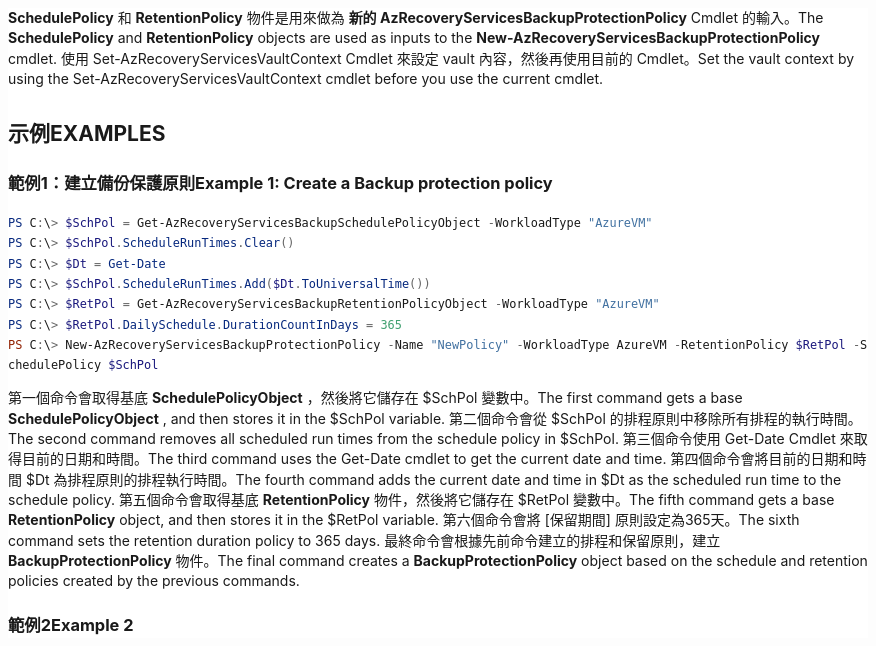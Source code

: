 <span data-ttu-id="d4ff7-111">**SchedulePolicy** 和 **RetentionPolicy** 物件是用來做為 **新的 AzRecoveryServicesBackupProtectionPolicy** Cmdlet 的輸入。</span><span class="sxs-lookup"><span data-stu-id="d4ff7-111">The **SchedulePolicy** and **RetentionPolicy** objects are used as inputs to the **New-AzRecoveryServicesBackupProtectionPolicy** cmdlet.</span></span>
<span data-ttu-id="d4ff7-112">使用 Set-AzRecoveryServicesVaultContext Cmdlet 來設定 vault 內容，然後再使用目前的 Cmdlet。</span><span class="sxs-lookup"><span data-stu-id="d4ff7-112">Set the vault context by using the Set-AzRecoveryServicesVaultContext cmdlet before you use the current cmdlet.</span></span>

## <span data-ttu-id="d4ff7-113">示例</span><span class="sxs-lookup"><span data-stu-id="d4ff7-113">EXAMPLES</span></span>

### <span data-ttu-id="d4ff7-114">範例1：建立備份保護原則</span><span class="sxs-lookup"><span data-stu-id="d4ff7-114">Example 1: Create a Backup protection policy</span></span>
```powershell
PS C:\> $SchPol = Get-AzRecoveryServicesBackupSchedulePolicyObject -WorkloadType "AzureVM" 
PS C:\> $SchPol.ScheduleRunTimes.Clear()
PS C:\> $Dt = Get-Date
PS C:\> $SchPol.ScheduleRunTimes.Add($Dt.ToUniversalTime())
PS C:\> $RetPol = Get-AzRecoveryServicesBackupRetentionPolicyObject -WorkloadType "AzureVM" 
PS C:\> $RetPol.DailySchedule.DurationCountInDays = 365
PS C:\> New-AzRecoveryServicesBackupProtectionPolicy -Name "NewPolicy" -WorkloadType AzureVM -RetentionPolicy $RetPol -SchedulePolicy $SchPol
```

<span data-ttu-id="d4ff7-115">第一個命令會取得基底 **SchedulePolicyObject** ，然後將它儲存在 $SchPol 變數中。</span><span class="sxs-lookup"><span data-stu-id="d4ff7-115">The first command gets a base **SchedulePolicyObject** , and then stores it in the $SchPol variable.</span></span>
<span data-ttu-id="d4ff7-116">第二個命令會從 $SchPol 的排程原則中移除所有排程的執行時間。</span><span class="sxs-lookup"><span data-stu-id="d4ff7-116">The second command removes all scheduled run times from the schedule policy in $SchPol.</span></span>
<span data-ttu-id="d4ff7-117">第三個命令使用 Get-Date Cmdlet 來取得目前的日期和時間。</span><span class="sxs-lookup"><span data-stu-id="d4ff7-117">The third command uses the Get-Date cmdlet to get the current date and time.</span></span>
<span data-ttu-id="d4ff7-118">第四個命令會將目前的日期和時間 $Dt 為排程原則的排程執行時間。</span><span class="sxs-lookup"><span data-stu-id="d4ff7-118">The fourth command adds the current date and time in $Dt as the scheduled run time to the schedule policy.</span></span>
<span data-ttu-id="d4ff7-119">第五個命令會取得基底 **RetentionPolicy** 物件，然後將它儲存在 $RetPol 變數中。</span><span class="sxs-lookup"><span data-stu-id="d4ff7-119">The fifth command gets a base **RetentionPolicy** object, and then stores it in the $RetPol variable.</span></span>
<span data-ttu-id="d4ff7-120">第六個命令會將 [保留期間] 原則設定為365天。</span><span class="sxs-lookup"><span data-stu-id="d4ff7-120">The sixth command sets the retention duration policy to 365 days.</span></span>
<span data-ttu-id="d4ff7-121">最終命令會根據先前命令建立的排程和保留原則，建立 **BackupProtectionPolicy** 物件。</span><span class="sxs-lookup"><span data-stu-id="d4ff7-121">The final command creates a **BackupProtectionPolicy** object based on the schedule and retention policies created by the previous commands.</span></span>

### <span data-ttu-id="d4ff7-122">範例2</span><span class="sxs-lookup"><span data-stu-id="d4ff7-122">Example 2</span></span>
